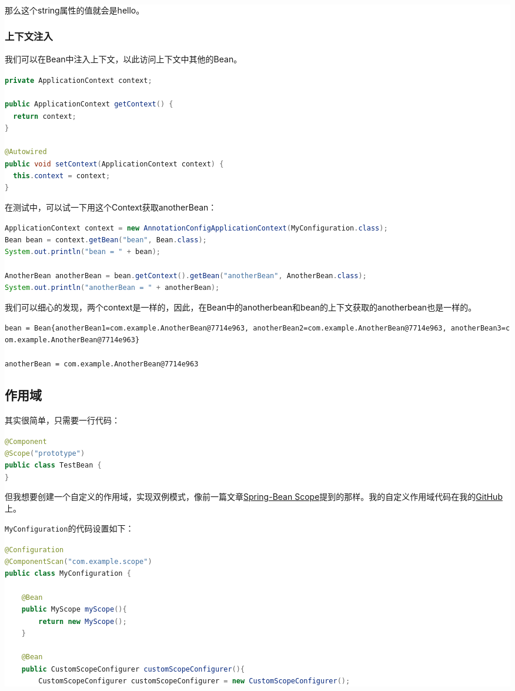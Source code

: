 那么这个string属性的值就会是hello。

### 上下文注入

我们可以在Bean中注入上下文，以此访问上下文中其他的Bean。

```java
private ApplicationContext context;

public ApplicationContext getContext() {
  return context;
}

@Autowired
public void setContext(ApplicationContext context) {
  this.context = context;
}
```

在测试中，可以试一下用这个Context获取anotherBean：

```java
ApplicationContext context = new AnnotationConfigApplicationContext(MyConfiguration.class);
Bean bean = context.getBean("bean", Bean.class);
System.out.println("bean = " + bean);

AnotherBean anotherBean = bean.getContext().getBean("anotherBean", AnotherBean.class);
System.out.println("anotherBean = " + anotherBean);
```

我们可以细心的发现，两个context是一样的，因此，在Bean中的anotherbean和bean的上下文获取的anotherbean也是一样的。

```
bean = Bean{anotherBean1=com.example.AnotherBean@7714e963, anotherBean2=com.example.AnotherBean@7714e963, anotherBean3=com.example.AnotherBean@7714e963}

anotherBean = com.example.AnotherBean@7714e963
```

## 作用域

其实很简单，只需要一行代码：

```java
@Component
@Scope("prototype")
public class TestBean {
}
```

但我想要创建一个自定义的作用域，实现双例模式，像前一篇文章[Spring-Bean Scope](https://valeeraz.github.io/2020/07/03/Bean-Scope/)提到的那样。我的自定义作用域代码在我的[GitHub](https://github.com/valeeraZ/Spring-course/blob/master/6-Scope-Custom/src/main/java/MyScope.java)上。

`MyConfiguration`的代码设置如下：

```java
@Configuration
@ComponentScan("com.example.scope")
public class MyConfiguration {

    @Bean
    public MyScope myScope(){
        return new MyScope();
    }

    @Bean
    public CustomScopeConfigurer customScopeConfigurer(){
        CustomScopeConfigurer customScopeConfigurer = new CustomScopeConfigurer();
```